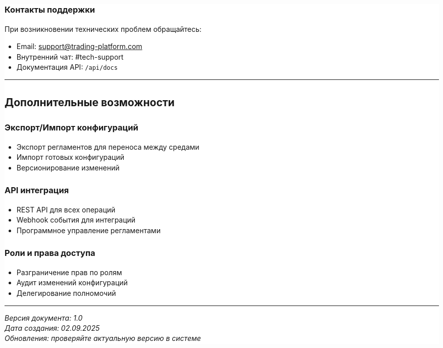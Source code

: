 ### Контакты поддержки

При возникновении технических проблем обращайтесь:
- Email: support@trading-platform.com
- Внутренний чат: #tech-support
- Документация API: `/api/docs`

---

## Дополнительные возможности

### Экспорт/Импорт конфигураций
- Экспорт регламентов для переноса между средами
- Импорт готовых конфигураций
- Версионирование изменений

### API интеграция
- REST API для всех операций
- Webhook события для интеграций
- Программное управление регламентами

### Роли и права доступа
- Разграничение прав по ролям
- Аудит изменений конфигураций
- Делегирование полномочий

---

*Версия документа: 1.0*  
*Дата создания: 02.09.2025*  
*Обновления: проверяйте актуальную версию в системе*